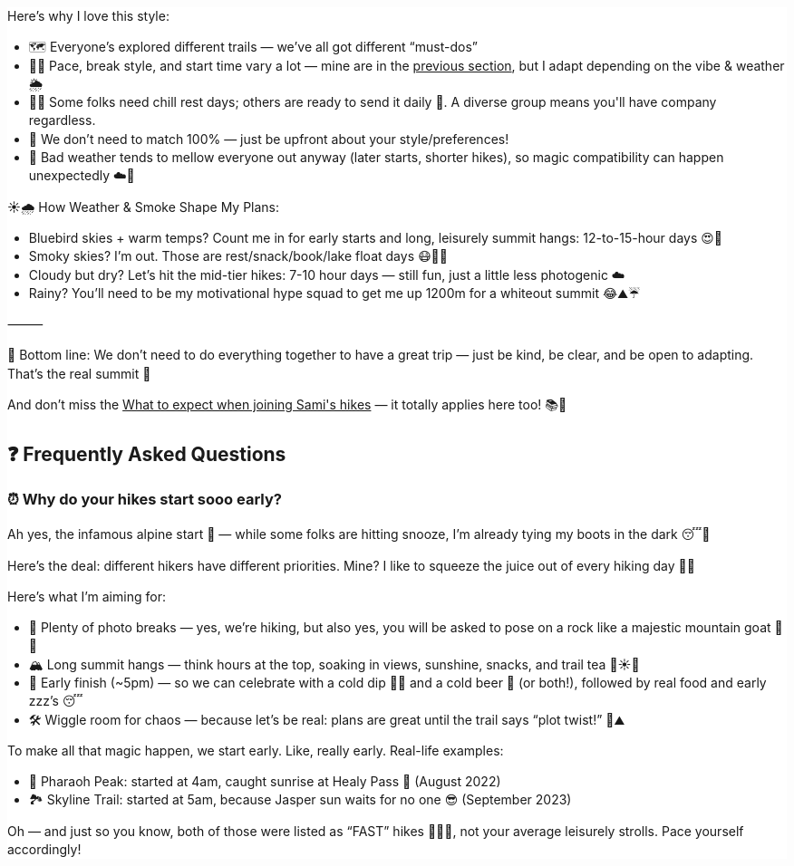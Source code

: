 Here’s why I love this style:
- 🗺️ Everyone’s explored different trails — we’ve all got different “must-dos”
- 🐢🐇 Pace, break style, and start time vary a lot — mine are in the [previous section](/hike-organizers/sami#what-to-expect-on-a-classic-sami-hike), but I adapt depending on the vibe & weather 🌦️
- 🧘‍♀️ Some folks need chill rest days; others are ready to send it daily 💪. A diverse group means you'll have company regardless.
- 🤝 We don’t need to match 100% — just be upfront about your style/preferences!
- 🔄 Bad weather tends to mellow everyone out anyway (later starts, shorter hikes), so magic compatibility can happen unexpectedly ☁️💫

☀️🌧️ How Weather & Smoke Shape My Plans:
- Bluebird skies + warm temps? Count me in for early starts and long, leisurely summit hangs: 12-to-15-hour days 😍📸
- Smoky skies? I’m out. Those are rest/snack/book/lake float days 😷📖🛶
- Cloudy but dry? Let’s hit the mid-tier hikes: 7-10 hour days — still fun, just a little less photogenic ☁️
- Rainy? You’ll need to be my motivational hype squad to get me up 1200m for a whiteout summit 😂⛰️☔️

⸻

🎯 Bottom line: We don’t need to do everything together to have a great trip — just be kind, be clear, and be open to adapting. That’s the real summit 🧡

And don’t miss the [What to expect when joining Sami's hikes](/hike-organizers/sami#what-to-expect-on-a-classic-sami-hike) — it totally applies here too! 📚👀


## ❓ Frequently Asked Questions

### ⏰ Why do your hikes start sooo early?

Ah yes, the infamous alpine start 🌄 — while some folks are hitting snooze, I’m already tying my boots in the dark 😴🥾

Here’s the deal: different hikers have different priorities. Mine? I like to squeeze the juice out of every hiking day 🍋👣

Here’s what I’m aiming for:
- 📸 Plenty of photo breaks — yes, we’re hiking, but also yes, you will be asked to pose on a rock like a majestic mountain goat 🐐✨
- 🏔️ Long summit hangs — think hours at the top, soaking in views, sunshine, snacks, and trail tea 🧃☀️🧀
- 🍻 Early finish (~5pm) — so we can celebrate with a cold dip 🏊‍♂️ and a cold beer 🍺 (or both!), followed by real food and early zzz’s 😴
- 🛠️ Wiggle room for chaos — because let’s be real: plans are great until the trail says “plot twist!” 🤪⛰️

To make all that magic happen, we start early. Like, really early.
Real-life examples:
- 🌅 Pharaoh Peak: started at 4am, caught sunrise at Healy Pass 🌄 (August 2022)
- 🏞️ Skyline Trail: started at 5am, because Jasper sun waits for no one 😎 (September 2023)

Oh — and just so you know, both of those were listed as “FAST” hikes 🏃‍♀️💨, not your average leisurely strolls. Pace yourself accordingly!
